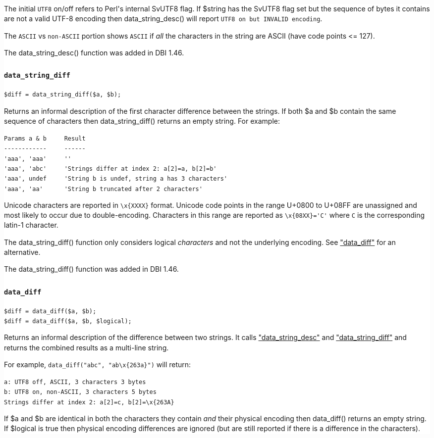 The initial `UTF8` on/off refers to Perl's internal SvUTF8 flag.
If $string has the SvUTF8 flag set but the sequence of bytes it
contains are not a valid UTF-8 encoding then data\_string\_desc()
will report `UTF8 on but INVALID encoding`.

The `ASCII` vs `non-ASCII` portion shows `ASCII` if _all_ the
characters in the string are ASCII (have code points <= 127).

The data\_string\_desc() function was added in DBI 1.46.

### `data_string_diff`

    $diff = data_string_diff($a, $b);

Returns an informal description of the first character difference
between the strings. If both $a and $b contain the same sequence
of characters then data\_string\_diff() returns an empty string.
For example:

    Params a & b     Result
    ------------     ------
    'aaa', 'aaa'     ''
    'aaa', 'abc'     'Strings differ at index 2: a[2]=a, b[2]=b'
    'aaa', undef     'String b is undef, string a has 3 characters'
    'aaa', 'aa'      'String b truncated after 2 characters'

Unicode characters are reported in `\x{XXXX}` format. Unicode
code points in the range U+0800 to U+08FF are unassigned and most
likely to occur due to double-encoding. Characters in this range
are reported as `\x{08XX}='C'` where `C` is the corresponding
latin-1 character.

The data\_string\_diff() function only considers logical _characters_
and not the underlying encoding. See ["data\_diff"](#data_diff) for an alternative.

The data\_string\_diff() function was added in DBI 1.46.

### `data_diff`

    $diff = data_diff($a, $b);
    $diff = data_diff($a, $b, $logical);

Returns an informal description of the difference between two strings.
It calls ["data\_string\_desc"](#data_string_desc) and ["data\_string\_diff"](#data_string_diff)
and returns the combined results as a multi-line string.

For example, `data_diff("abc", "ab\x{263a}")` will return:

    a: UTF8 off, ASCII, 3 characters 3 bytes
    b: UTF8 on, non-ASCII, 3 characters 5 bytes
    Strings differ at index 2: a[2]=c, b[2]=\x{263A}

If $a and $b are identical in both the characters they contain _and_
their physical encoding then data\_diff() returns an empty string.
If $logical is true then physical encoding differences are ignored
(but are still reported if there is a difference in the characters).
